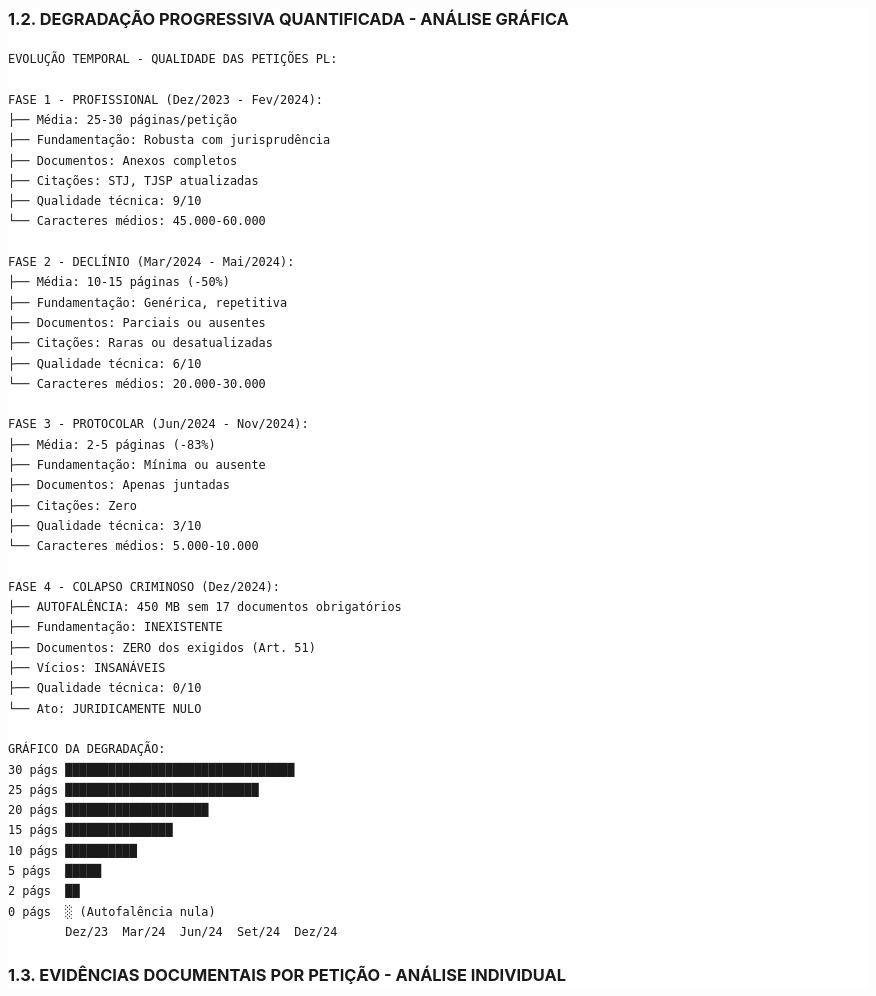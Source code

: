 ### 1.2. DEGRADAÇÃO PROGRESSIVA QUANTIFICADA - ANÁLISE GRÁFICA
```
EVOLUÇÃO TEMPORAL - QUALIDADE DAS PETIÇÕES PL:

FASE 1 - PROFISSIONAL (Dez/2023 - Fev/2024):
├── Média: 25-30 páginas/petição
├── Fundamentação: Robusta com jurisprudência
├── Documentos: Anexos completos
├── Citações: STJ, TJSP atualizadas
├── Qualidade técnica: 9/10
└── Caracteres médios: 45.000-60.000

FASE 2 - DECLÍNIO (Mar/2024 - Mai/2024):
├── Média: 10-15 páginas (-50%)
├── Fundamentação: Genérica, repetitiva
├── Documentos: Parciais ou ausentes
├── Citações: Raras ou desatualizadas
├── Qualidade técnica: 6/10
└── Caracteres médios: 20.000-30.000

FASE 3 - PROTOCOLAR (Jun/2024 - Nov/2024):
├── Média: 2-5 páginas (-83%)
├── Fundamentação: Mínima ou ausente
├── Documentos: Apenas juntadas
├── Citações: Zero
├── Qualidade técnica: 3/10
└── Caracteres médios: 5.000-10.000

FASE 4 - COLAPSO CRIMINOSO (Dez/2024):
├── AUTOFALÊNCIA: 450 MB sem 17 documentos obrigatórios
├── Fundamentação: INEXISTENTE
├── Documentos: ZERO dos exigidos (Art. 51)
├── Vícios: INSANÁVEIS
├── Qualidade técnica: 0/10
└── Ato: JURIDICAMENTE NULO

GRÁFICO DA DEGRADAÇÃO:
30 págs ████████████████████████████████
25 págs ███████████████████████████
20 págs ████████████████████
15 págs ███████████████
10 págs ██████████
5 págs  █████
2 págs  ██
0 págs  ░ (Autofalência nula)
        Dez/23  Mar/24  Jun/24  Set/24  Dez/24
```

### 1.3. EVIDÊNCIAS DOCUMENTAIS POR PETIÇÃO - ANÁLISE INDIVIDUAL
